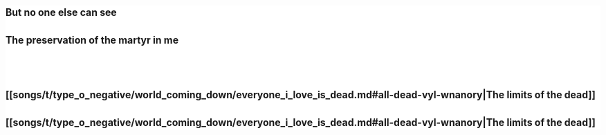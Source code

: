 #### But no one else can see
#### The preservation of the martyr in me
&nbsp;
#### [[songs/t/type_o_negative/world_coming_down/everyone_i_love_is_dead.md#all-dead-vyl-wnanory|The limits of the dead]]
#### [[songs/t/type_o_negative/world_coming_down/everyone_i_love_is_dead.md#all-dead-vyl-wnanory|The limits of the dead]]
